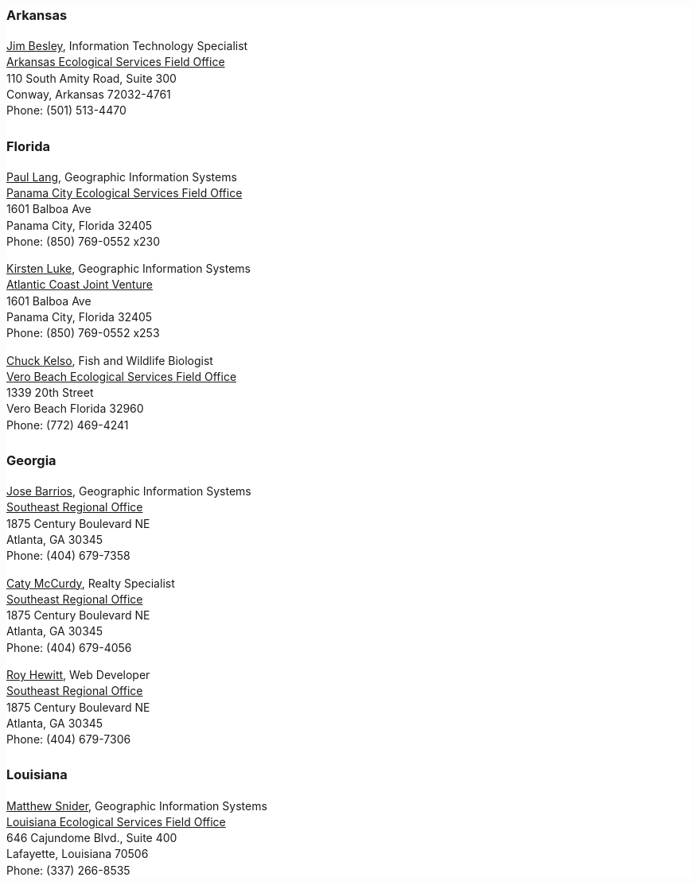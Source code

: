 ### Arkansas

[Jim Besley](mailto:jim_besley@fws.gov), Information Technology Specialist  
[Arkansas Ecological Services Field Office](https://www.fws.gov/arkansas-es)  
110 South Amity Road, Suite 300  
Conway, Arkansas 72032-4761  
Phone: (501) 513-4470  

### Florida

[Paul Lang](mailto:paul_lang@fws.gov), Geographic Information Systems  
[Panama City Ecological Services Field Office](https://www.fws.gov/panamacity)  
1601 Balboa Ave  
Panama City, Florida 32405  
Phone: (850) 769-0552 x230  

[Kirsten Luke](mailto:kirsten_luke@fws.gov), Geographic Information Systems  
[Atlantic Coast Joint Venture](http://acjv.org/)  
1601 Balboa Ave  
Panama City, Florida 32405  
Phone: (850) 769-0552 x253  

[Chuck Kelso](charles_kelso@fws.gov), Fish and Wildlife Biologist  
[Vero Beach Ecological Services Field Office](https://www.fws.gov/verobeach)  
1339 20th Street  
Vero Beach Florida 32960  
Phone: (772) 469-4241  

### Georgia

[Jose Barrios](mailto:jose_barrios@fws.gov), Geographic Information Systems  
[Southeast Regional Office](https://www.fws.gov/southeast/)  
1875 Century Boulevard NE  
Atlanta, GA 30345  
Phone: (404) 679-7358  

[Caty McCurdy](mailto:catherine_mccurdy@fws.gov), Realty Specialist  
[Southeast Regional Office](https://www.fws.gov/southeast/realty/)  
1875 Century Boulevard NE  
Atlanta, GA 30345  
Phone: (404) 679-4056  

[Roy Hewitt](mailto:roy_hewitt@fws.gov), Web Developer  
[Southeast Regional Office](https://www.fws.gov/southeast/)  
1875 Century Boulevard NE  
Atlanta, GA 30345  
Phone: (404) 679-7306  

### Louisiana

[Matthew Snider](mailto:matthew_snider@fws.gov), Geographic Information Systems  
[Louisiana Ecological Services Field Office](https://fws.gov/lafayette)  
646 Cajundome Blvd., Suite 400  
Lafayette, Louisiana 70506  
Phone: (337) 266-8535  
